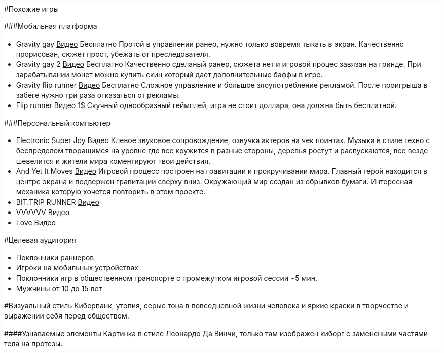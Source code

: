 
#Похожие игры

###Мобильная платформа
- Gravity gay [Видео](http://www.youtube.com/watch?v=40QrGmz15JA) Бесплатно Протой в управлении ранер, нужно только
вовремя тыкать в экран. Качественно прорисован, сюжет прост, убежать от преследователя.
- Gravity gay 2 [Видео](http://www.youtube.com/watch?v=0Tajnz9NxWM) Бесплатно Качественно сделаный ранер, сюжета
нет и игровой процес завязан на гринде. При зарабатывании монет можно купить скин который дает дополнительные баффы в игре.
- Gravity flip runner [Видео](http://www.youtube.com/watch?v=sSy4P3K0LHc) Бесплатно Сложное управление и
большое злоупотребление рекламой. После проигрыша в забеге нужно три раза отказаться от рекламы.
- Flip runner [Видео](http://www.youtube.com/watch?v=M9a3jjawoIk) 1$ Скучный однообразный геймплей,
игра не стоит доллара, она должна быть бесплатной.

###Персональный компьютер
- Electronic Super Joy [Видео](http://store.steampowered.com/video/244870) Клевое звуковое сопровождение, озвучка актеров
на чек поинтах. Музыка в стиле техно с беспределом творащимся на уровне где все кружится в разные стороны, деревья ростут
и распускаются, все везде шевелится и жители мира коментируют твои действия.
- And Yet It Moves [Видео](http://store.steampowered.com/video/18700) Игровой процесс построен на гравитации и прокручивании
мира. Главный герой находится в центре экрана и подвержен гравитации сверху вниз. Окружающий мир создан из обрывков бумаги.
Интересная механика которую хочется повторить в этом проекте.
- BIT.TRIP RUNNER [Видео](http://store.steampowered.com/video/63710)
- VVVVVV [Видео](http://store.steampowered.com/video/70300)
- Love [Видео](http://store.steampowered.com/video/269270)

#Целевая аудитория
- Поклонники раннеров
- Игроки на мобильных устройствах
- Поклонники игр в общественном транспорте с промежутком игровой сессии ~5 мин.
- Мужчины от 10 до 15 лет

#Визуальный стиль
Киберпанк, утопия, серые тона в повседневной жизни человека и яркие краски в творчестве и выражении себя перед обществом.

####Узнаваемые элементы
Картинка в стиле Леонардо Да Винчи, только там изображен киборг с заменеными частями тела на протезы.
